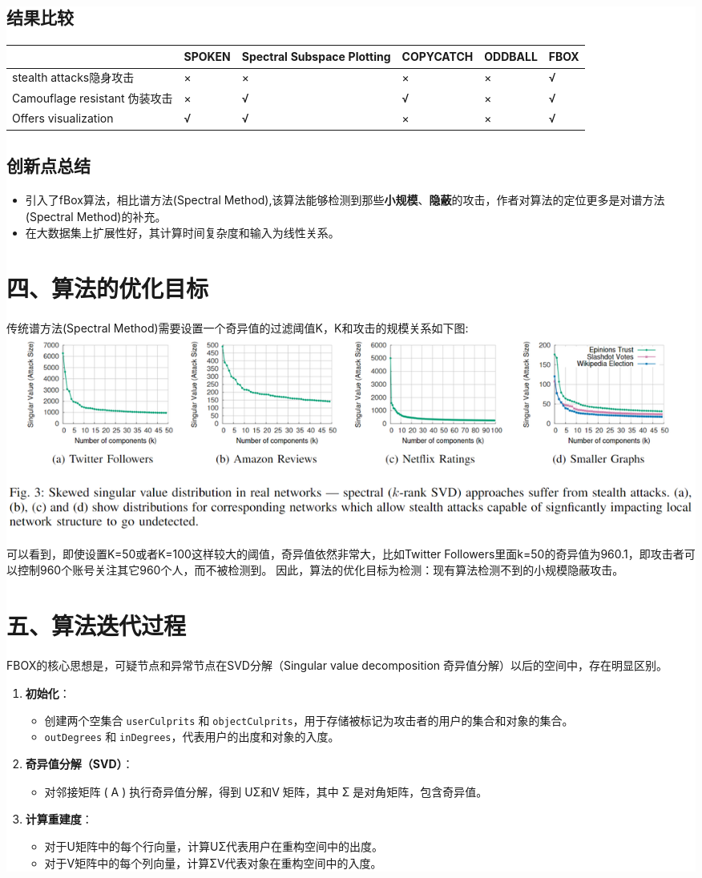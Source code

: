 ## 结果比较
||SPOKEN| Spectral Subspace Plotting |COPYCATCH| ODDBALL |FBOX|
|--|--| -- |--| -- |--|
|stealth attacks隐身攻击|×| × |×| × |√|
|Camouflage resistant 伪装攻击|×| √ |√| × |√|
|Offers visualization|√| √ |×| × |√|

## 创新点总结
- 引入了fBox算法，相比谱方法(Spectral Method),该算法能够检测到那些**小规模**、**隐蔽**的攻击，作者对算法的定位更多是对谱方法(Spectral Method)的补充。
- 在大数据集上扩展性好，其计算时间复杂度和输入为线性关系。



# 四、算法的优化目标
传统谱方法(Spectral Method)需要设置一个奇异值的过滤阈值K，K和攻击的规模关系如下图:
![4189d55ded7930c155ce4544e7b1e1c9.png](../_resources/4189d55ded7930c155ce4544e7b1e1c9.png)


可以看到，即使设置K=50或者K=100这样较大的阈值，奇异值依然非常大，比如Twitter Followers里面k=50的奇异值为960.1，即攻击者可以控制960个账号关注其它960个人，而不被检测到。
因此，算法的优化目标为检测：现有算法检测不到的小规模隐蔽攻击。


# 五、算法迭代过程
FBOX的核心思想是，可疑节点和异常节点在SVD分解（Singular value decomposition 奇异值分解）以后的空间中，存在明显区别。

1. **初始化**：
   - 创建两个空集合 `userCulprits` 和 `objectCulprits`，用于存储被标记为攻击者的用户的集合和对象的集合。
   - `outDegrees` 和 `inDegrees`，代表用户的出度和对象的入度。

2. **奇异值分解（SVD）**：
   - 对邻接矩阵 ( A ) 执行奇异值分解，得到 UΣ和V 矩阵，其中 Σ 是对角矩阵，包含奇异值。

3. **计算重建度**：
   - 对于U矩阵中的每个行向量，计算UΣ代表用户在重构空间中的出度。
   - 对于V矩阵中的每个列向量，计算ΣV代表对象在重构空间中的入度。
